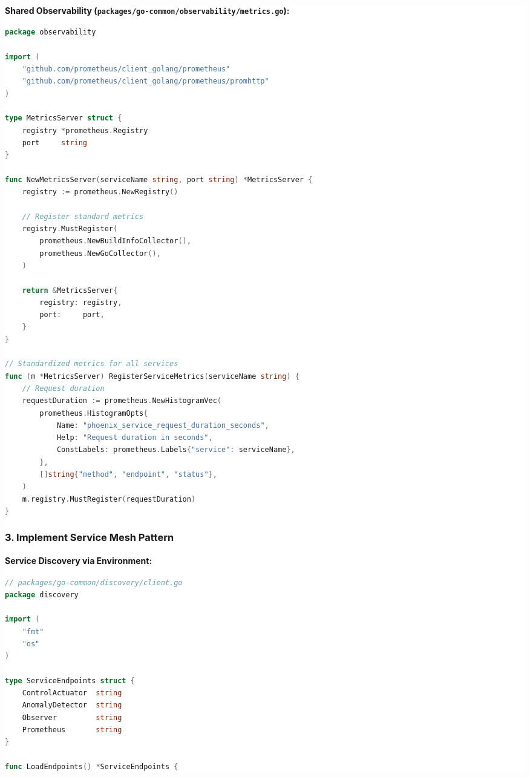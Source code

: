 **Shared Observability (`packages/go-common/observability/metrics.go`):**
```go
package observability

import (
    "github.com/prometheus/client_golang/prometheus"
    "github.com/prometheus/client_golang/prometheus/promhttp"
)

type MetricsServer struct {
    registry *prometheus.Registry
    port     string
}

func NewMetricsServer(serviceName string, port string) *MetricsServer {
    registry := prometheus.NewRegistry()
    
    // Register standard metrics
    registry.MustRegister(
        prometheus.NewBuildInfoCollector(),
        prometheus.NewGoCollector(),
    )
    
    return &MetricsServer{
        registry: registry,
        port:     port,
    }
}

// Standardized metrics for all services
func (m *MetricsServer) RegisterServiceMetrics(serviceName string) {
    // Request duration
    requestDuration := prometheus.NewHistogramVec(
        prometheus.HistogramOpts{
            Name: "phoenix_service_request_duration_seconds",
            Help: "Request duration in seconds",
            ConstLabels: prometheus.Labels{"service": serviceName},
        },
        []string{"method", "endpoint", "status"},
    )
    m.registry.MustRegister(requestDuration)
}
```

### 3. **Implement Service Mesh Pattern**

**Service Discovery via Environment:**
```go
// packages/go-common/discovery/client.go
package discovery

import (
    "fmt"
    "os"
)

type ServiceEndpoints struct {
    ControlActuator  string
    AnomalyDetector  string
    Observer         string
    Prometheus       string
}

func LoadEndpoints() *ServiceEndpoints {
```